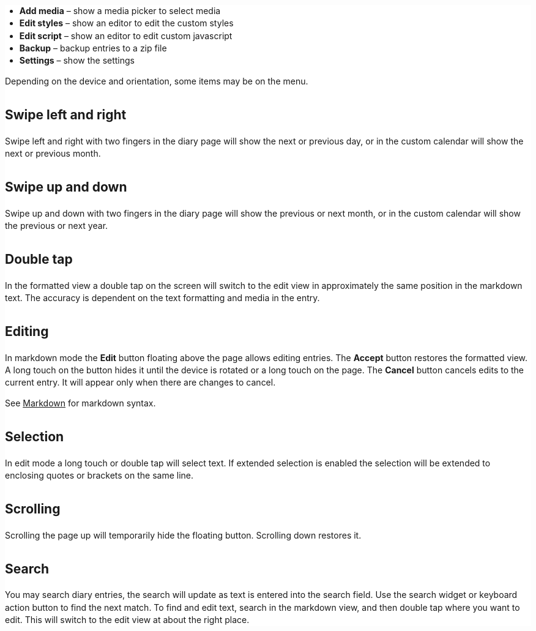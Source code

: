 * **Add media** &ndash; show a media picker to select media
* **Edit styles** &ndash; show an editor to edit the custom styles
* **Edit script** &ndash; show an editor to edit custom javascript
* **Backup** &ndash; backup entries to a zip file
* **Settings** &ndash; show the settings

Depending on the device and orientation, some items may be on the
menu.

## Swipe left and right
Swipe left and right with two fingers in the diary page will show the
next or previous day, or in the custom calendar will show the next or
previous month.

## Swipe up and down
Swipe up and down with two fingers in the diary page will show the
previous or next month, or in the custom calendar will show the
previous or next year.

## Double tap
In the formatted view a double tap on the screen will switch to the
edit view in approximately the same position in the markdown text. The
accuracy is dependent on the text formatting and media in the entry.

## Editing
In markdown mode the **Edit** button floating above the page allows
editing entries. The **Accept** button restores the formatted view. A
long touch on the button hides it until the device is rotated or a
long touch on the page. The **Cancel** button cancels edits to the
current entry. It will appear only when there are changes to cancel.

See [Markdown](https://daringfireball.net/projects/markdown) for
markdown syntax.

## Selection
In edit mode a long touch or double tap will select text. If extended
selection is enabled the selection will be extended to enclosing
quotes or brackets on the same line.

## Scrolling
Scrolling the page up will temporarily hide the floating
button. Scrolling down restores it.

## Search
You may search diary entries, the search will update as text is
entered into the search field. Use the search widget or keyboard
action button to find the next match. To find and edit text, search in
the markdown view, and then double tap where you want to edit. This
will switch to the edit view at about the right place.
